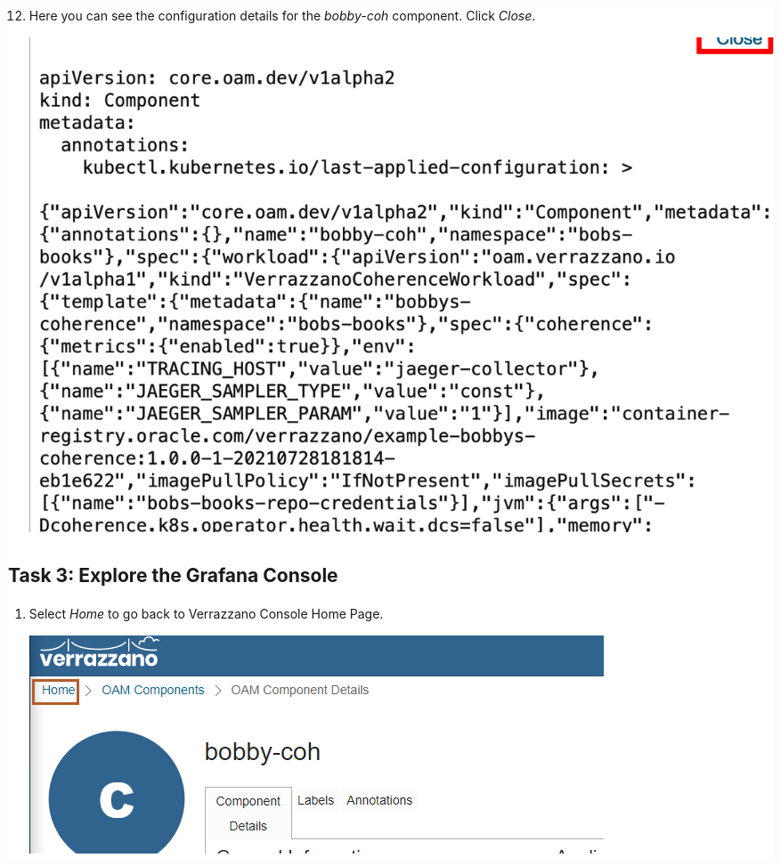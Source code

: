 12. Here you can see the configuration details for the *bobby-coh* component. Click *Close*.

    ![configuration](images/24.png " ")

## Task 3: Explore the Grafana Console

1. Select *Home* to go back to Verrazzano Console Home Page.

    ![Home](images/25.png " ")
